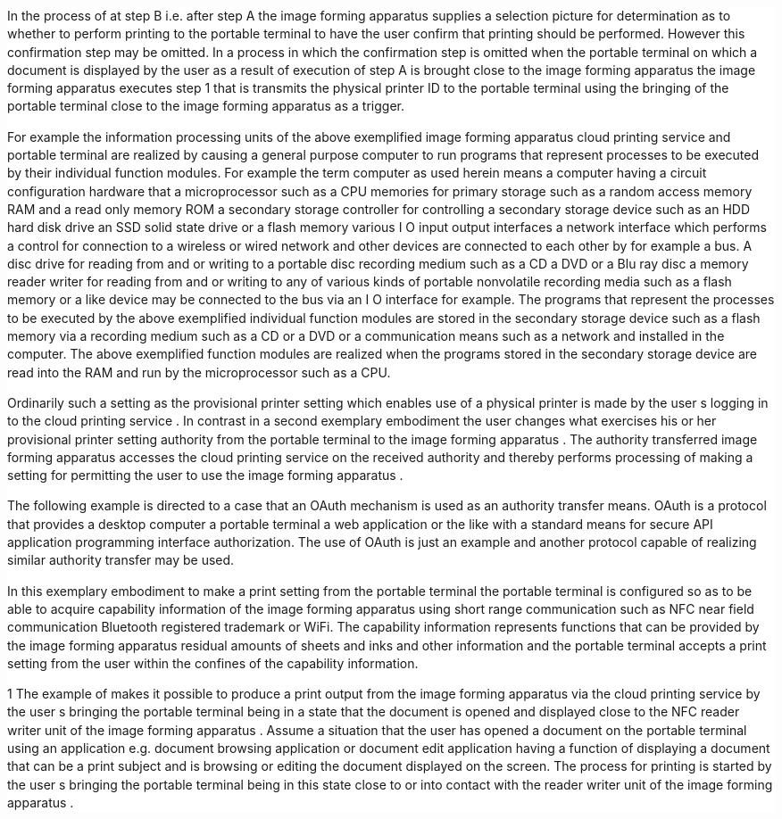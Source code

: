In the process of at step B i.e. after step A the image forming apparatus supplies a selection picture for determination as to whether to perform printing to the portable terminal to have the user confirm that printing should be performed. However this confirmation step may be omitted. In a process in which the confirmation step is omitted when the portable terminal on which a document is displayed by the user as a result of execution of step A is brought close to the image forming apparatus the image forming apparatus executes step 1 that is transmits the physical printer ID to the portable terminal using the bringing of the portable terminal close to the image forming apparatus as a trigger.

For example the information processing units of the above exemplified image forming apparatus cloud printing service and portable terminal are realized by causing a general purpose computer to run programs that represent processes to be executed by their individual function modules. For example the term computer as used herein means a computer having a circuit configuration hardware that a microprocessor such as a CPU memories for primary storage such as a random access memory RAM and a read only memory ROM a secondary storage controller for controlling a secondary storage device such as an HDD hard disk drive an SSD solid state drive or a flash memory various I O input output interfaces a network interface which performs a control for connection to a wireless or wired network and other devices are connected to each other by for example a bus. A disc drive for reading from and or writing to a portable disc recording medium such as a CD a DVD or a Blu ray disc a memory reader writer for reading from and or writing to any of various kinds of portable nonvolatile recording media such as a flash memory or a like device may be connected to the bus via an I O interface for example. The programs that represent the processes to be executed by the above exemplified individual function modules are stored in the secondary storage device such as a flash memory via a recording medium such as a CD or a DVD or a communication means such as a network and installed in the computer. The above exemplified function modules are realized when the programs stored in the secondary storage device are read into the RAM and run by the microprocessor such as a CPU.

Ordinarily such a setting as the provisional printer setting which enables use of a physical printer is made by the user s logging in to the cloud printing service . In contrast in a second exemplary embodiment the user changes what exercises his or her provisional printer setting authority from the portable terminal to the image forming apparatus . The authority transferred image forming apparatus accesses the cloud printing service on the received authority and thereby performs processing of making a setting for permitting the user to use the image forming apparatus .

The following example is directed to a case that an OAuth mechanism is used as an authority transfer means. OAuth is a protocol that provides a desktop computer a portable terminal a web application or the like with a standard means for secure API application programming interface authorization. The use of OAuth is just an example and another protocol capable of realizing similar authority transfer may be used.

In this exemplary embodiment to make a print setting from the portable terminal the portable terminal is configured so as to be able to acquire capability information of the image forming apparatus using short range communication such as NFC near field communication Bluetooth registered trademark or WiFi. The capability information represents functions that can be provided by the image forming apparatus residual amounts of sheets and inks and other information and the portable terminal accepts a print setting from the user within the confines of the capability information.

 1 The example of makes it possible to produce a print output from the image forming apparatus via the cloud printing service by the user s bringing the portable terminal being in a state that the document is opened and displayed close to the NFC reader writer unit of the image forming apparatus . Assume a situation that the user has opened a document on the portable terminal using an application e.g. document browsing application or document edit application having a function of displaying a document that can be a print subject and is browsing or editing the document displayed on the screen. The process for printing is started by the user s bringing the portable terminal being in this state close to or into contact with the reader writer unit of the image forming apparatus .
